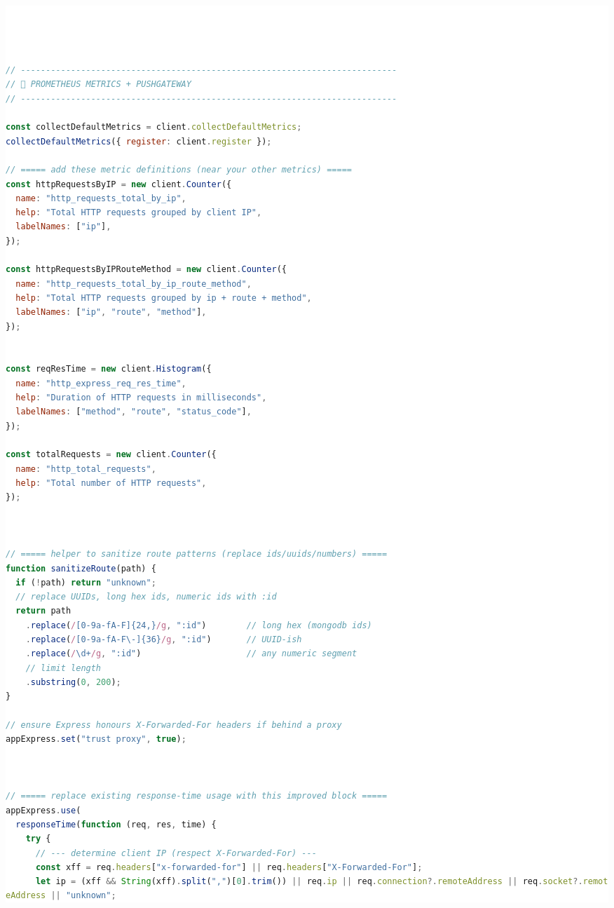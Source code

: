 ```js




// ---------------------------------------------------------------------------
// 🧠 PROMETHEUS METRICS + PUSHGATEWAY
// ---------------------------------------------------------------------------

const collectDefaultMetrics = client.collectDefaultMetrics;
collectDefaultMetrics({ register: client.register });

// ===== add these metric definitions (near your other metrics) =====
const httpRequestsByIP = new client.Counter({
  name: "http_requests_total_by_ip",
  help: "Total HTTP requests grouped by client IP",
  labelNames: ["ip"],
});

const httpRequestsByIPRouteMethod = new client.Counter({
  name: "http_requests_total_by_ip_route_method",
  help: "Total HTTP requests grouped by ip + route + method",
  labelNames: ["ip", "route", "method"],
});


const reqResTime = new client.Histogram({
  name: "http_express_req_res_time",
  help: "Duration of HTTP requests in milliseconds",
  labelNames: ["method", "route", "status_code"],
});

const totalRequests = new client.Counter({
  name: "http_total_requests",
  help: "Total number of HTTP requests",
});



// ===== helper to sanitize route patterns (replace ids/uuids/numbers) =====
function sanitizeRoute(path) {
  if (!path) return "unknown";
  // replace UUIDs, long hex ids, numeric ids with :id
  return path
    .replace(/[0-9a-fA-F]{24,}/g, ":id")        // long hex (mongodb ids)
    .replace(/[0-9a-fA-F\-]{36}/g, ":id")       // UUID-ish
    .replace(/\d+/g, ":id")                     // any numeric segment
    // limit length
    .substring(0, 200);
}

// ensure Express honours X-Forwarded-For headers if behind a proxy
appExpress.set("trust proxy", true);



// ===== replace existing response-time usage with this improved block =====
appExpress.use(
  responseTime(function (req, res, time) {
    try {
      // --- determine client IP (respect X-Forwarded-For) ---
      const xff = req.headers["x-forwarded-for"] || req.headers["X-Forwarded-For"];
      let ip = (xff && String(xff).split(",")[0].trim()) || req.ip || req.connection?.remoteAddress || req.socket?.remoteAddress || "unknown";
```
